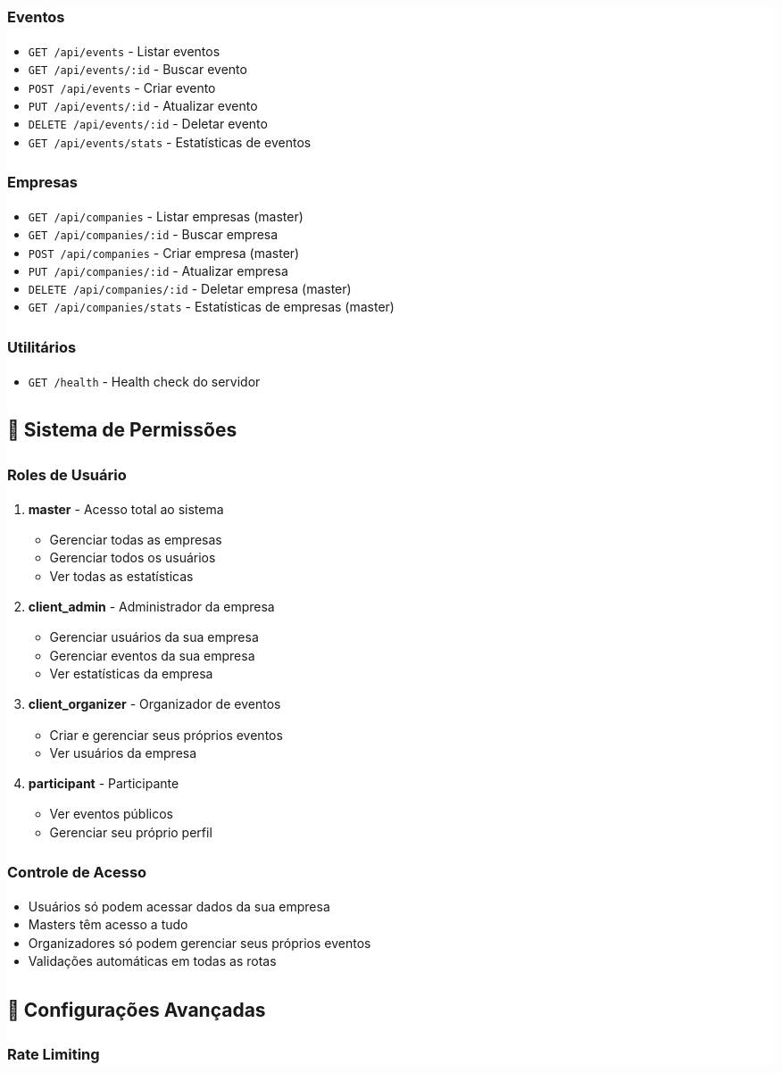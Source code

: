 ### Eventos
- `GET /api/events` - Listar eventos
- `GET /api/events/:id` - Buscar evento
- `POST /api/events` - Criar evento
- `PUT /api/events/:id` - Atualizar evento
- `DELETE /api/events/:id` - Deletar evento
- `GET /api/events/stats` - Estatísticas de eventos

### Empresas
- `GET /api/companies` - Listar empresas (master)
- `GET /api/companies/:id` - Buscar empresa
- `POST /api/companies` - Criar empresa (master)
- `PUT /api/companies/:id` - Atualizar empresa
- `DELETE /api/companies/:id` - Deletar empresa (master)
- `GET /api/companies/stats` - Estatísticas de empresas (master)

### Utilitários
- `GET /health` - Health check do servidor

## 🔐 Sistema de Permissões

### Roles de Usuário

1. **master** - Acesso total ao sistema
   - Gerenciar todas as empresas
   - Gerenciar todos os usuários
   - Ver todas as estatísticas

2. **client_admin** - Administrador da empresa
   - Gerenciar usuários da sua empresa
   - Gerenciar eventos da sua empresa
   - Ver estatísticas da empresa

3. **client_organizer** - Organizador de eventos
   - Criar e gerenciar seus próprios eventos
   - Ver usuários da empresa

4. **participant** - Participante
   - Ver eventos públicos
   - Gerenciar seu próprio perfil

### Controle de Acesso

- Usuários só podem acessar dados da sua empresa
- Masters têm acesso a tudo
- Organizadores só podem gerenciar seus próprios eventos
- Validações automáticas em todas as rotas

## 🔧 Configurações Avançadas

### Rate Limiting
